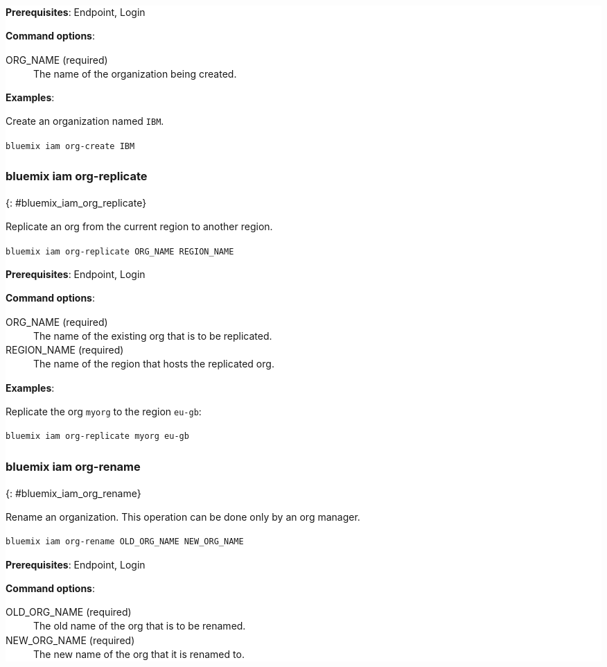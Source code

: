 <strong>Prerequisites</strong>:  Endpoint, Login

<strong>Command options</strong>:
   <dl>
   <dt>ORG_NAME (required)</dt>
   <dd>The name of the organization being created.</dd>
   </dl>

<strong>Examples</strong>:

Create an organization named `IBM`.

```
bluemix iam org-create IBM
```

### bluemix iam org-replicate
{: #bluemix_iam_org_replicate}

Replicate an org from the current region to another region.

```
bluemix iam org-replicate ORG_NAME REGION_NAME
```

<strong>Prerequisites</strong>:  Endpoint, Login

<strong>Command options</strong>:
   <dl>
   <dt>ORG_NAME (required)</dt>
   <dd>The name of the existing org that is to be replicated.</dd>
   <dt>REGION_NAME (required)</dt>
   <dd>The name of the region that hosts the replicated org.</dd>
   </dl>

<strong>Examples</strong>:

Replicate the org `myorg` to the region `eu-gb`:

```
bluemix iam org-replicate myorg eu-gb
```


### bluemix iam org-rename
{: #bluemix_iam_org_rename}

Rename an organization. This operation can be done only by an org manager.

```
bluemix iam org-rename OLD_ORG_NAME NEW_ORG_NAME
```

<strong>Prerequisites</strong>:  Endpoint, Login

<strong>Command options</strong>:
   <dl>
   <dt>OLD_ORG_NAME (required)</dt>
   <dd>The old name of the org that is to be renamed.</dd>
   <dt>NEW_ORG_NAME (required)</dt>
   <dd>The new name of the org that it is renamed to.</dd>
   </dl>

